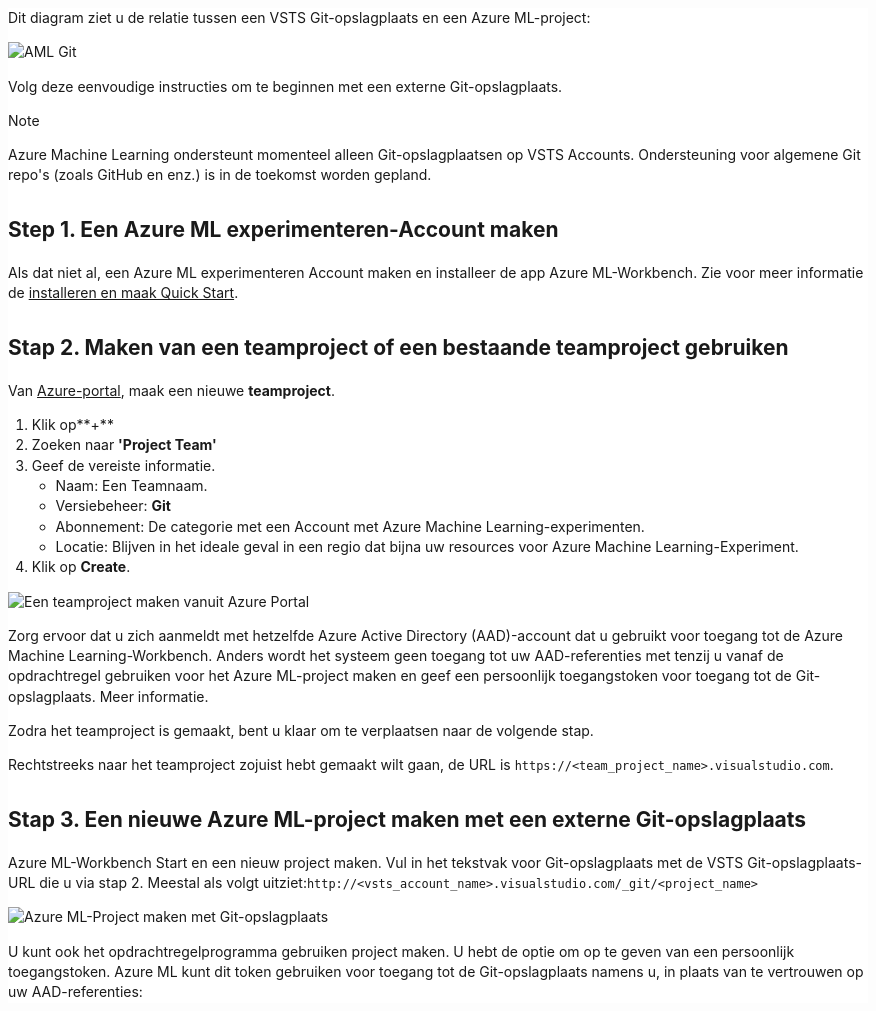 Dit diagram ziet u de relatie tussen een VSTS Git-opslagplaats en een Azure ML-project:

![AML Git](media/using-git-ml-project/aml_git.png)

Volg deze eenvoudige instructies om te beginnen met een externe Git-opslagplaats.

> [!NOTE]
> Azure Machine Learning ondersteunt momenteel alleen Git-opslagplaatsen op VSTS Accounts. Ondersteuning voor algemene Git repo's (zoals GitHub en enz.) is in de toekomst worden gepland.

## <a name="step-1-create-an-azure-ml-experimentation-account"></a>Step 1. Een Azure ML experimenteren-Account maken
Als dat niet al, een Azure ML experimenteren Account maken en installeer de app Azure ML-Workbench. Zie voor meer informatie de [installeren en maak Quick Start](quickstart-installation.md).

## <a name="step-2-create-a-team-project-or-use-an-existing-team-project"></a>Stap 2. Maken van een teamproject of een bestaande teamproject gebruiken
Van [Azure-portal](https://portal.azure.com/), maak een nieuwe **teamproject**.
1. Klik op**+**
2. Zoeken naar **'Project Team'**
3. Geef de vereiste informatie.
    - Naam: Een Teamnaam.
    - Versiebeheer: **Git**
    - Abonnement: De categorie met een Account met Azure Machine Learning-experimenten.
    - Locatie: Blijven in het ideale geval in een regio dat bijna uw resources voor Azure Machine Learning-Experiment.
4. Klik op **Create**. 

![Een teamproject maken vanuit Azure Portal](media/using-git-ml-project/create_vsts_team.png)

Zorg ervoor dat u zich aanmeldt met hetzelfde Azure Active Directory (AAD)-account dat u gebruikt voor toegang tot de Azure Machine Learning-Workbench. Anders wordt het systeem geen toegang tot uw AAD-referenties met tenzij u vanaf de opdrachtregel gebruiken voor het Azure ML-project maken en geef een persoonlijk toegangstoken voor toegang tot de Git-opslagplaats. Meer informatie.

Zodra het teamproject is gemaakt, bent u klaar om te verplaatsen naar de volgende stap.

Rechtstreeks naar het teamproject zojuist hebt gemaakt wilt gaan, de URL is `https://<team_project_name>.visualstudio.com`.

## <a name="step-3-create-a-new-azure-ml-project-with-a-remote-git-repo"></a>Stap 3. Een nieuwe Azure ML-project maken met een externe Git-opslagplaats
Azure ML-Workbench Start en een nieuw project maken. Vul in het tekstvak voor Git-opslagplaats met de VSTS Git-opslagplaats-URL die u via stap 2. Meestal als volgt uitziet:`http://<vsts_account_name>.visualstudio.com/_git/<project_name>`

![Azure ML-Project maken met Git-opslagplaats](media/using-git-ml-project/create_project_with_git_rep.png)

U kunt ook het opdrachtregelprogramma gebruiken project maken. U hebt de optie om op te geven van een persoonlijk toegangstoken. Azure ML kunt dit token gebruiken voor toegang tot de Git-opslagplaats namens u, in plaats van te vertrouwen op uw AAD-referenties:
